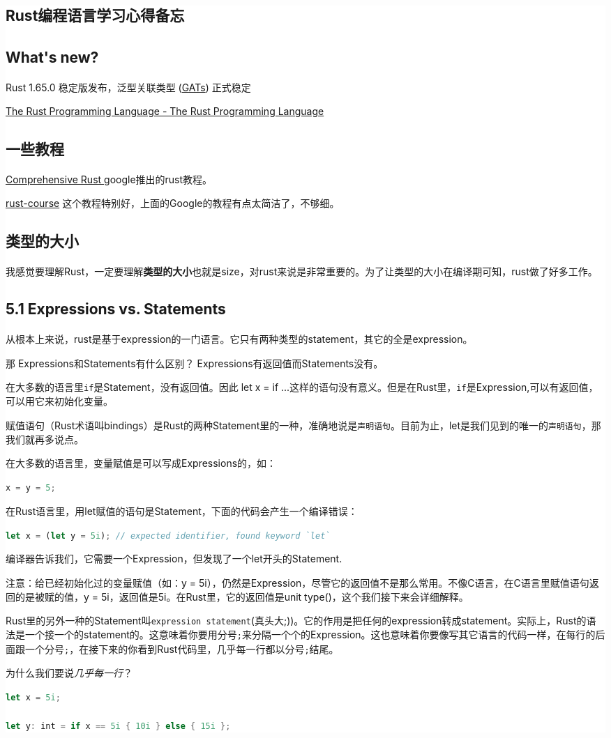 Rust编程语言学习心得备忘
----------------
## What's new?

Rust 1.65.0 稳定版发布，泛型关联类型 ([GATs](https://github.com/rust-lang/rust/pull/96709/)) 正式稳定

[The Rust Programming Language - The Rust Programming Language](https://doc.rust-lang.org/book/index.html)


## 一些教程
[Comprehensive Rust ](https://github.com/google/comprehensive-rust) google推出的rust教程。

[rust-course](https://github.com/sunface/rust-course)  这个教程特别好，上面的Google的教程有点太简洁了，不够细。

## 类型的大小

我感觉要理解Rust，一定要理解**类型的大小**也就是size，对rust来说是非常重要的。为了让类型的大小在编译期可知，rust做了好多工作。

## 5.1 Expressions vs. Statements

从根本上来说，rust是基于expression的一门语言。它只有两种类型的statement，其它的全是expression。

那 Expressions和Statements有什么区别？ Expressions有返回值而Statements没有。

在大多数的语言里`if`是Statement，没有返回值。因此 let x = if ...这样的语句没有意义。但是在Rust里，`if`是Expression,可以有返回值，可以用它来初始化变量。

赋值语句（Rust术语叫bindings）是Rust的两种Statement里的一种，准确地说是`声明语句`。目前为止，let是我们见到的唯一的`声明语句`，那我们就再多说点。

在大多数的语言里，变量赋值是可以写成Expressions的，如：

```js
x = y = 5;
```

在Rust语言里，用let赋值的语句是Statement，下面的代码会产生一个编译错误：

```rust
let x = (let y = 5i); // expected identifier, found keyword `let`
```

编译器告诉我们，它需要一个Expression，但发现了一个let开头的Statement.

注意：给已经初始化过的变量赋值（如：y = 5i），仍然是Expression，尽管它的返回值不是那么常用。不像C语言，在C语言里赋值语句返回的是被赋的值，y = 5i，返回值是5i。在Rust里，它的返回值是unit type()，这个我们接下来会详细解释。

Rust里的另外一种的Statement叫`expression statement`(真头大;))。它的作用是把任何的expression转成statement。实际上，Rust的语法是一个接一个的statement的。这意味着你要用分号`;`来分隔一个个的Expression。这也意味着你要像写其它语言的代码一样，在每行的后面跟一个分号`;`，在接下来的你看到Rust代码里，几乎每一行都以分号`;`结尾。

为什么我们要说*几乎每一行*？

```rust
let x = 5i;

let y: int = if x == 5i { 10i } else { 15i };
```
